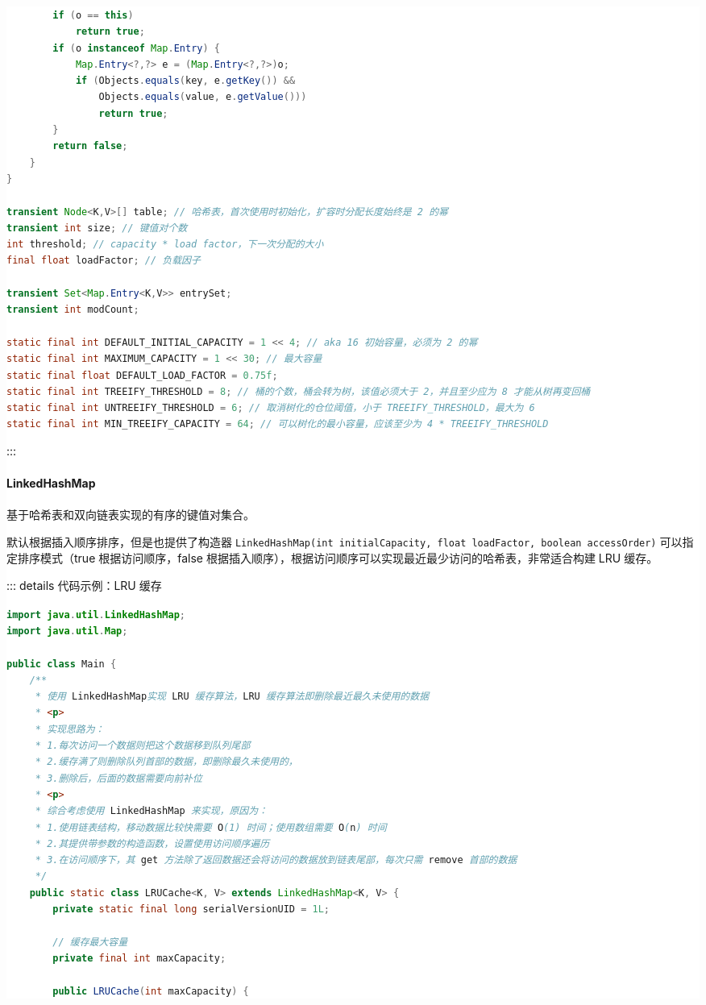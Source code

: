 ```java
        if (o == this)
            return true;
        if (o instanceof Map.Entry) {
            Map.Entry<?,?> e = (Map.Entry<?,?>)o;
            if (Objects.equals(key, e.getKey()) &&
                Objects.equals(value, e.getValue()))
                return true;
        }
        return false;
    }
}

transient Node<K,V>[] table; // 哈希表，首次使用时初始化，扩容时分配长度始终是 2 的幂
transient int size; // 键值对个数
int threshold; // capacity * load factor，下一次分配的大小
final float loadFactor; // 负载因子

transient Set<Map.Entry<K,V>> entrySet; 
transient int modCount;

static final int DEFAULT_INITIAL_CAPACITY = 1 << 4; // aka 16 初始容量，必须为 2 的幂
static final int MAXIMUM_CAPACITY = 1 << 30; // 最大容量
static final float DEFAULT_LOAD_FACTOR = 0.75f;
static final int TREEIFY_THRESHOLD = 8; // 桶的个数，桶会转为树，该值必须大于 2，并且至少应为 8 才能从树再变回桶
static final int UNTREEIFY_THRESHOLD = 6; // 取消树化的仓位阈值，小于 TREEIFY_THRESHOLD，最大为 6
static final int MIN_TREEIFY_CAPACITY = 64; // 可以树化的最小容量，应该至少为 4 * TREEIFY_THRESHOLD

```

:::

#### LinkedHashMap

基于哈希表和双向链表实现的有序的键值对集合。

默认根据插入顺序排序，但是也提供了构造器 `LinkedHashMap(int initialCapacity, float loadFactor, boolean accessOrder)` 可以指定排序模式（true 根据访问顺序，false 根据插入顺序），根据访问顺序可以实现最近最少访问的哈希表，非常适合构建 LRU 缓存。

::: details 代码示例：LRU 缓存

```java
import java.util.LinkedHashMap;
import java.util.Map;

public class Main {
    /**
     * 使用 LinkedHashMap实现 LRU 缓存算法，LRU 缓存算法即删除最近最久未使用的数据
     * <p>
     * 实现思路为：
     * 1.每次访问一个数据则把这个数据移到队列尾部
     * 2.缓存满了则删除队列首部的数据，即删除最久未使用的，
     * 3.删除后，后面的数据需要向前补位
     * <p>
     * 综合考虑使用 LinkedHashMap 来实现，原因为：
     * 1.使用链表结构，移动数据比较快需要 O(1) 时间；使用数组需要 O(n) 时间
     * 2.其提供带参数的构造函数，设置使用访问顺序遍历
     * 3.在访问顺序下，其 get 方法除了返回数据还会将访问的数据放到链表尾部，每次只需 remove 首部的数据
     */
    public static class LRUCache<K, V> extends LinkedHashMap<K, V> {
        private static final long serialVersionUID = 1L;

        // 缓存最大容量
        private final int maxCapacity;

        public LRUCache(int maxCapacity) {
```